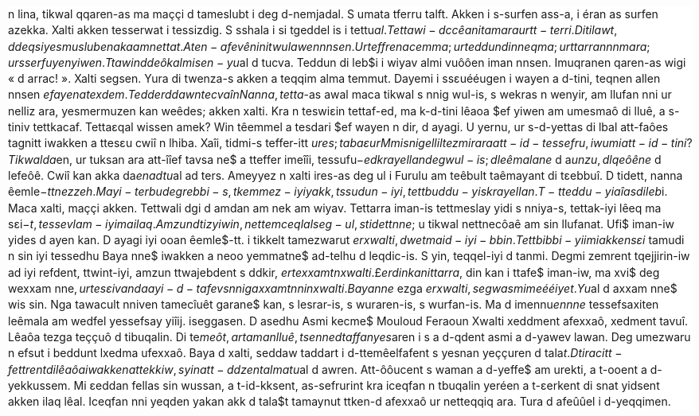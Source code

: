 n lina, tikwal qqaren-as ma maççi d tameslubt i
deg d-nemjadal. S umata tferru talft. Akken i s-surfen ass-a, i éran as surfen azekka. Xalti akken
tesserwat i tessizdig. S sshala i si tgeddel is i
tettu$al. Tettawi-d ccêani tamara ur tt-terri. Di
tilawt, ddeqs i yesmusluben aka am nettat. A ten-afev êninit wulawen nnsen. Ur teffren acemma;
ur teddun di nneqma; ur ttarran nnmara; ur
sserfuyen yiwen. Ttawin ddeôk almi sen-yu$al d
tucva. Teddun di leb$i i wiyav almi vuôôen iman
nnsen. Imuqranen qaren-as wigi « d arrac! ». Xalti
segsen. Yura di twenza-s akken a teqqim alma
temmut. Dayemi i ssεuééugen i wayen a d-tini,
teqnen allen nnsen $ef ayen a texdem. Tedder
ddaw n tecvaî n Nanna, tetta$-as awal maca
tikwal s nnig wul-is, s wekras n wenyir, am llufan
nni ur nelliz ara, yesmermuzen kan weêdes;
akken xalti. Kra n teswiεin tettaf-ed, ma k-d-tini
lêaoa $ef yiwen am umesmaô di lluê, a s-tiniv
tettkacaf. Tettaεqal wissen amek? Win têemmel
a tesdari $ef wayen n dir, d ayagi. U yernu, ur s-d-yettas di lbal att-faôes tagnitt iwakken a ttesεu cwiî
n lhiba. Xaîi, tidmi-s teffer-itt $ures; tabaε ur
Mmis n igellil
tezmir ara a tt-id-tessefru, i wumi a tt-id-tini?
Tikwal da$en, ur tuksan ara att-îîef tavsa ne$ a
tteffer imeîîi, tessufu$-ed kra yellan deg wul-is; d
leêmala ne$ d a$unzu, d lqeôê ne$ d lefeôê. Cwiî
kan akka da$en ad tu$al ad ters.
Ameyyez n xalti ires-as deg ul i Furulu am
teêbult taêmayant di tεebbuî. D tidett, nanna
êemle$-tt nezzeh. Ma yi-terbu deg rebbi-s,
tkemmez-iyi yakk, tssudun-iyi, tettbuddu-yi s kra
yellan. T-tteddu-yi aîas di leb$i. Maca xalti, maççi
akken. Tettwali dgi d amdan am nek am wiyav.
Tettarra iman-is tettmeslay yidi s nniya-s, tettak-iyi lêeq ma sεi$-t, tessevlam-iyi ma ilaq. Amzun d
tizyiwin, nettemceqlal seg-ul, s tidett nne$; u
tikwal nettnecôaê am sin llufanat. Ufi$ iman-iw
yides d ayen kan. D ayagi iyi ooan êemle$-tt.
i tikkelt tamezwarut $er
xwalti, d wetma id-iyi-bbin. Tettbibbi-yi imi akken
sεi$ tamudi n sin iyi
tessedhu Baya nne$ iwakken a neoo yemmatne$
ad-telhu d leqdic-is. S yin, teqqel-iyi d tanmi.
Degmi zemrent tqejjirin-iw ad iyi refdent, ttwint-iyi, amzun ttwajebdent s ddkir, $er texxamt n
xwalti. £er din kan i ttarra$, din kan i ttafe$ iman-iw, ma xvi$ deg wexxam nne$, ur tesεiv anda a yi-d-tafev s nnig axxamt nni n xwalti. Baya nne$
ezga $er xwalti, seg wasmi meééiyet. Yu$al d
axxam nne$ wis sin. Nga tawacult nniven
tamecîuêt garane$ kan, s lesrar-is, s wuraren-is, s
wurfan-is. Ma d imennu$en nne$ tessefsaxiten
leêmala am wedfel yessefsay yiîij.
iseggasen. D asedhu Asmi kecme$ Mouloud Feraoun
Xwalti xeddment afexxaô, xedment tavuî.
Lêaôa tezga teççuô d tibuqalin. Di te$meôt, ar
tama n lluê, tsenned taffa n yes$aren i s a d-qdent
asmi a d-yawev lawan. Deg umezwaru n efsut i
beddunt lxedma ufexxaô. Baya d xalti, seddaw
taddart i d-ttemêelfafent s yesnan yeççuren d
tala$t. D tirac itt-fettrent di lêaôa iwakken a
ttekkiw, syin att-ddzent alma tu$al d awren. Att-ôôucent s waman a d-yeffe$ am urekti, a t-ooent a
d-yekkussem. Mi εeddan fellas sin wussan, a t-id-kksent, as-sefrurint kra iceqfan n tbuqalin yeréen
a t-εerkent di snat yidsent akken ilaq lêal. Iceqfan
nni yeqden yakan akk d tala$t tamaynut ttken-d
afexxaô ur netteqqiq ara. Tura d afeûûel i d-yeqqimen.